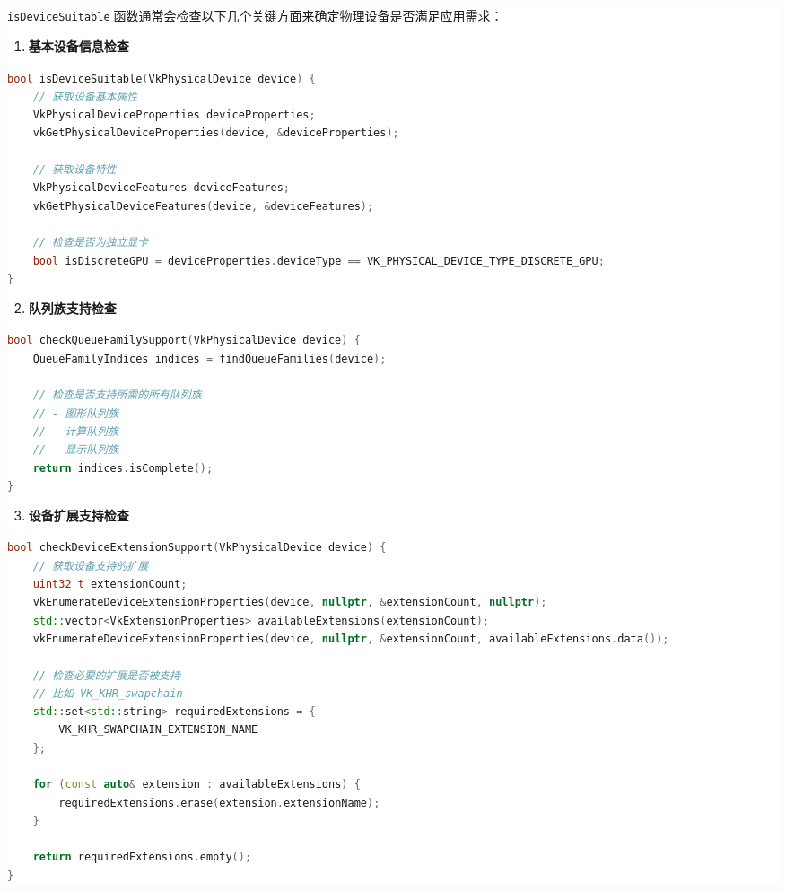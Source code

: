 `isDeviceSuitable` 函数通常会检查以下几个关键方面来确定物理设备是否满足应用需求：
1. **基本设备信息检查**
```cpp
bool isDeviceSuitable(VkPhysicalDevice device) {
    // 获取设备基本属性
    VkPhysicalDeviceProperties deviceProperties;
    vkGetPhysicalDeviceProperties(device, &deviceProperties);
    
    // 获取设备特性
    VkPhysicalDeviceFeatures deviceFeatures;
    vkGetPhysicalDeviceFeatures(device, &deviceFeatures);

    // 检查是否为独立显卡
    bool isDiscreteGPU = deviceProperties.deviceType == VK_PHYSICAL_DEVICE_TYPE_DISCRETE_GPU;
}
```

2. **队列族支持检查**
```cpp
bool checkQueueFamilySupport(VkPhysicalDevice device) {
    QueueFamilyIndices indices = findQueueFamilies(device);
    
    // 检查是否支持所需的所有队列族
    // - 图形队列族
    // - 计算队列族
    // - 显示队列族
    return indices.isComplete();
}
```

3. **设备扩展支持检查**
```cpp
bool checkDeviceExtensionSupport(VkPhysicalDevice device) {
    // 获取设备支持的扩展
    uint32_t extensionCount;
    vkEnumerateDeviceExtensionProperties(device, nullptr, &extensionCount, nullptr);
    std::vector<VkExtensionProperties> availableExtensions(extensionCount);
    vkEnumerateDeviceExtensionProperties(device, nullptr, &extensionCount, availableExtensions.data());

    // 检查必要的扩展是否被支持
    // 比如 VK_KHR_swapchain
    std::set<std::string> requiredExtensions = {
        VK_KHR_SWAPCHAIN_EXTENSION_NAME
    };
    
    for (const auto& extension : availableExtensions) {
        requiredExtensions.erase(extension.extensionName);
    }

    return requiredExtensions.empty();
}
```
